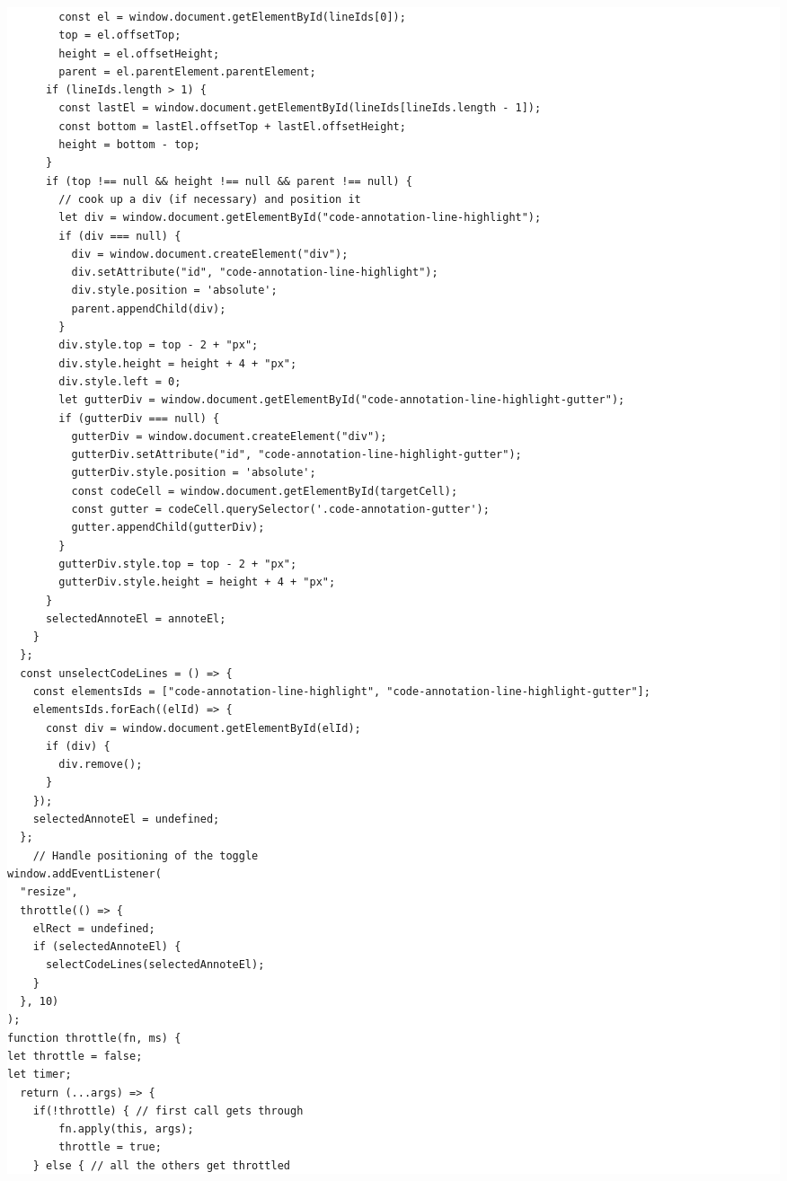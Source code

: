             const el = window.document.getElementById(lineIds[0]);
            top = el.offsetTop;
            height = el.offsetHeight;
            parent = el.parentElement.parentElement;
          if (lineIds.length > 1) {
            const lastEl = window.document.getElementById(lineIds[lineIds.length - 1]);
            const bottom = lastEl.offsetTop + lastEl.offsetHeight;
            height = bottom - top;
          }
          if (top !== null && height !== null && parent !== null) {
            // cook up a div (if necessary) and position it 
            let div = window.document.getElementById("code-annotation-line-highlight");
            if (div === null) {
              div = window.document.createElement("div");
              div.setAttribute("id", "code-annotation-line-highlight");
              div.style.position = 'absolute';
              parent.appendChild(div);
            }
            div.style.top = top - 2 + "px";
            div.style.height = height + 4 + "px";
            div.style.left = 0;
            let gutterDiv = window.document.getElementById("code-annotation-line-highlight-gutter");
            if (gutterDiv === null) {
              gutterDiv = window.document.createElement("div");
              gutterDiv.setAttribute("id", "code-annotation-line-highlight-gutter");
              gutterDiv.style.position = 'absolute';
              const codeCell = window.document.getElementById(targetCell);
              const gutter = codeCell.querySelector('.code-annotation-gutter');
              gutter.appendChild(gutterDiv);
            }
            gutterDiv.style.top = top - 2 + "px";
            gutterDiv.style.height = height + 4 + "px";
          }
          selectedAnnoteEl = annoteEl;
        }
      };
      const unselectCodeLines = () => {
        const elementsIds = ["code-annotation-line-highlight", "code-annotation-line-highlight-gutter"];
        elementsIds.forEach((elId) => {
          const div = window.document.getElementById(elId);
          if (div) {
            div.remove();
          }
        });
        selectedAnnoteEl = undefined;
      };
        // Handle positioning of the toggle
    window.addEventListener(
      "resize",
      throttle(() => {
        elRect = undefined;
        if (selectedAnnoteEl) {
          selectCodeLines(selectedAnnoteEl);
        }
      }, 10)
    );
    function throttle(fn, ms) {
    let throttle = false;
    let timer;
      return (...args) => {
        if(!throttle) { // first call gets through
            fn.apply(this, args);
            throttle = true;
        } else { // all the others get throttled